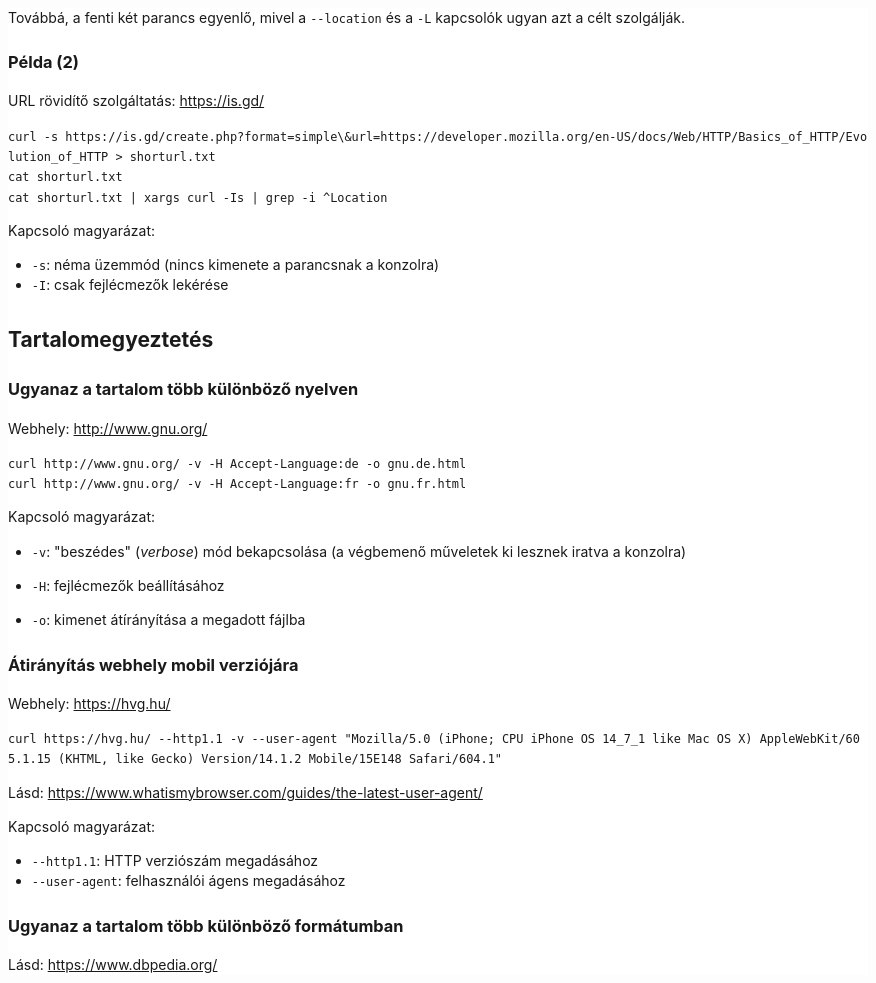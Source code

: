 Továbbá, a fenti két parancs egyenlő, mivel a `--location` és a `-L` kapcsolók ugyan azt a célt szolgálják.

### Példa (2)

URL rövidítő szolgáltatás: <https://is.gd/>

```
curl -s https://is.gd/create.php?format=simple\&url=https://developer.mozilla.org/en-US/docs/Web/HTTP/Basics_of_HTTP/Evolution_of_HTTP > shorturl.txt
cat shorturl.txt
cat shorturl.txt | xargs curl -Is | grep -i ^Location
```

Kapcsoló magyarázat:

- `-s`: néma üzemmód (nincs kimenete a parancsnak a konzolra)
- `-I`: csak fejlécmezők lekérése

## Tartalomegyeztetés

### Ugyanaz a tartalom több különböző nyelven

Webhely: <http://www.gnu.org/>

```
curl http://www.gnu.org/ -v -H Accept-Language:de -o gnu.de.html
curl http://www.gnu.org/ -v -H Accept-Language:fr -o gnu.fr.html
```

Kapcsoló magyarázat:

- `-v`: "beszédes" (_verbose_) mód bekapcsolása (a végbemenő műveletek ki lesznek iratva a konzolra)

* `-H`: fejlécmezők beállításához

- `-o`: kimenet átírányítása a megadott fájlba

### Átirányítás webhely mobil verziójára

Webhely: <https://hvg.hu/>

```
curl https://hvg.hu/ --http1.1 -v --user-agent "Mozilla/5.0 (iPhone; CPU iPhone OS 14_7_1 like Mac OS X) AppleWebKit/605.1.15 (KHTML, like Gecko) Version/14.1.2 Mobile/15E148 Safari/604.1"
```

Lásd: <https://www.whatismybrowser.com/guides/the-latest-user-agent/>

Kapcsoló magyarázat:

- `--http1.1`: HTTP verziószám megadásához
- `--user-agent`: felhasználói ágens megadásához

### Ugyanaz a tartalom több különböző formátumban

Lásd: <https://www.dbpedia.org/>
